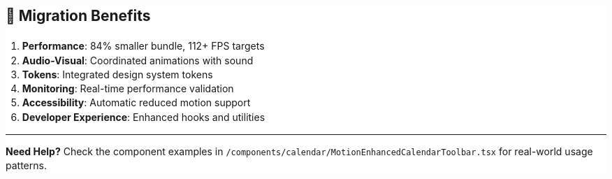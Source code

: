 ## 🎉 Migration Benefits

1. **Performance**: 84% smaller bundle, 112+ FPS targets
2. **Audio-Visual**: Coordinated animations with sound
3. **Tokens**: Integrated design system tokens  
4. **Monitoring**: Real-time performance validation
5. **Accessibility**: Automatic reduced motion support
6. **Developer Experience**: Enhanced hooks and utilities

---

**Need Help?** Check the component examples in `/components/calendar/MotionEnhancedCalendarToolbar.tsx` for real-world usage patterns.